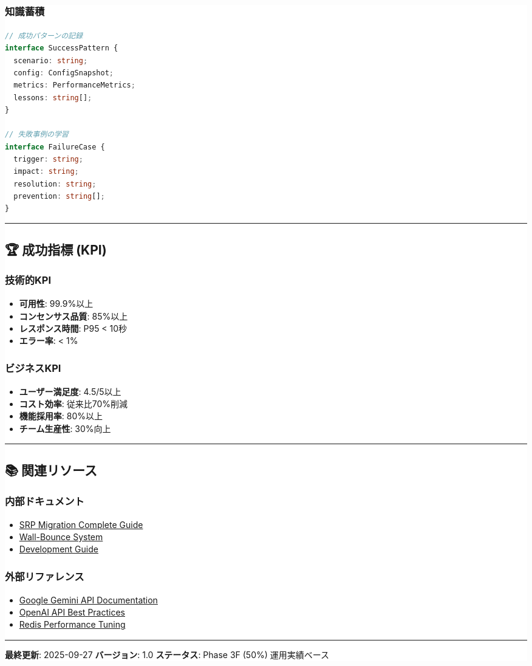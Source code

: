 ### 知識蓄積
```typescript
// 成功パターンの記録
interface SuccessPattern {
  scenario: string;
  config: ConfigSnapshot;
  metrics: PerformanceMetrics;
  lessons: string[];
}

// 失敗事例の学習
interface FailureCase {
  trigger: string;
  impact: string;
  resolution: string;
  prevention: string[];
}
```

---

## 🏆 成功指標 (KPI)

### 技術的KPI
- **可用性**: 99.9%以上
- **コンセンサス品質**: 85%以上
- **レスポンス時間**: P95 < 10秒
- **エラー率**: < 1%

### ビジネスKPI
- **ユーザー満足度**: 4.5/5以上
- **コスト効率**: 従来比70%削減
- **機能採用率**: 80%以上
- **チーム生産性**: 30%向上

---

## 📚 関連リソース

### 内部ドキュメント
- [SRP Migration Complete Guide](./SRP_MIGRATION_COMPLETE_GUIDE.md)
- [Wall-Bounce System](./WALL_BOUNCE_SYSTEM.md)
- [Development Guide](./DEVELOPMENT_GUIDE.md)

### 外部リファレンス
- [Google Gemini API Documentation](https://ai.google.dev/docs)
- [OpenAI API Best Practices](https://platform.openai.com/docs/guides/best-practices)
- [Redis Performance Tuning](https://redis.io/docs/manual/performance/)

---

**最終更新**: 2025-09-27
**バージョン**: 1.0
**ステータス**: Phase 3F (50%) 運用実績ベース